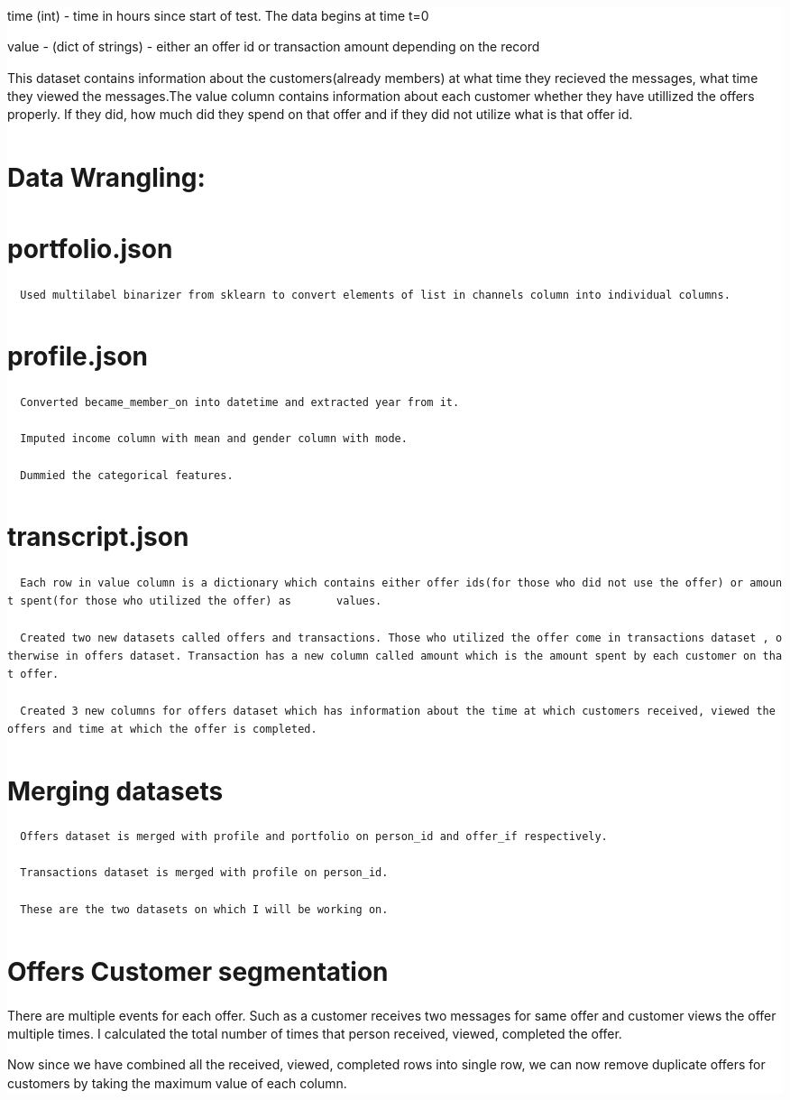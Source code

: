 time (int) - time in hours since start of test. The data begins at time t=0

value - (dict of strings) - either an offer id or transaction amount depending on the record

This dataset contains information about the customers(already members) at what time they recieved the messages, what time they viewed the messages.The value column contains information about each customer whether they have utillized the offers properly. If they did, how much did they spend on that offer and if they did not utilize what is that offer id.

# Data Wrangling:

   # portfolio.json
      Used multilabel binarizer from sklearn to convert elements of list in channels column into individual columns.

   # profile.json
      Converted became_member_on into datetime and extracted year from it.

      Imputed income column with mean and gender column with mode.

      Dummied the categorical features.

   # transcript.json
      Each row in value column is a dictionary which contains either offer ids(for those who did not use the offer) or amount spent(for those who utilized the offer) as       values.
      
      Created two new datasets called offers and transactions. Those who utilized the offer come in transactions dataset , otherwise in offers dataset. Transaction has a new column called amount which is the amount spent by each customer on that offer. 
      
      Created 3 new columns for offers dataset which has information about the time at which customers received, viewed the offers and time at which the offer is completed.

   # Merging datasets
      Offers dataset is merged with profile and portfolio on person_id and offer_if respectively.
      
      Transactions dataset is merged with profile on person_id.
      
      These are the two datasets on which I will be working on.

# Offers Customer segmentation

There are  multiple events for each offer. Such as a customer receives two messages for same offer and customer views the offer multiple times. I calculated the total number of times that person received, viewed, completed the offer. 

Now since we have combined all the received, viewed, completed rows into single row, we can now remove duplicate offers for customers by taking the maximum value of each column.
